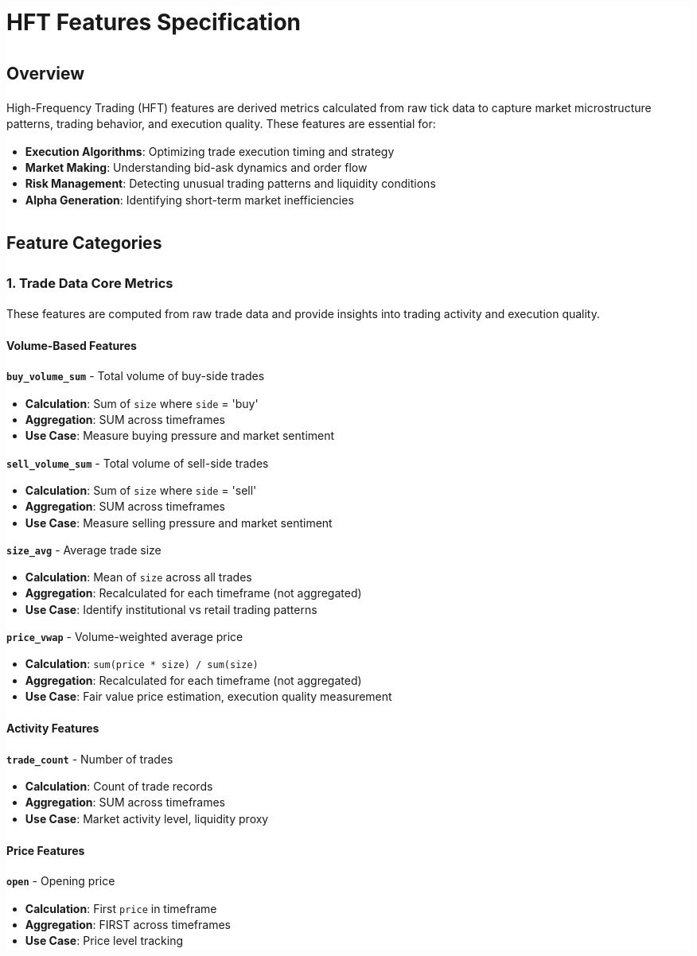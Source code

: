 # HFT Features Specification

## Overview

High-Frequency Trading (HFT) features are derived metrics calculated from raw tick data to capture market microstructure patterns, trading behavior, and execution quality. These features are essential for:

- **Execution Algorithms**: Optimizing trade execution timing and strategy
- **Market Making**: Understanding bid-ask dynamics and order flow
- **Risk Management**: Detecting unusual trading patterns and liquidity conditions
- **Alpha Generation**: Identifying short-term market inefficiencies

## Feature Categories

### 1. Trade Data Core Metrics

These features are computed from raw trade data and provide insights into trading activity and execution quality.

#### Volume-Based Features

**`buy_volume_sum`** - Total volume of buy-side trades
- **Calculation**: Sum of `size` where `side` = 'buy'
- **Aggregation**: SUM across timeframes
- **Use Case**: Measure buying pressure and market sentiment

**`sell_volume_sum`** - Total volume of sell-side trades  
- **Calculation**: Sum of `size` where `side` = 'sell'
- **Aggregation**: SUM across timeframes
- **Use Case**: Measure selling pressure and market sentiment

**`size_avg`** - Average trade size
- **Calculation**: Mean of `size` across all trades
- **Aggregation**: Recalculated for each timeframe (not aggregated)
- **Use Case**: Identify institutional vs retail trading patterns

**`price_vwap`** - Volume-weighted average price
- **Calculation**: `sum(price * size) / sum(size)`
- **Aggregation**: Recalculated for each timeframe (not aggregated)
- **Use Case**: Fair value price estimation, execution quality measurement

#### Activity Features

**`trade_count`** - Number of trades
- **Calculation**: Count of trade records
- **Aggregation**: SUM across timeframes
- **Use Case**: Market activity level, liquidity proxy

#### Price Features

**`open`** - Opening price
- **Calculation**: First `price` in timeframe
- **Aggregation**: FIRST across timeframes
- **Use Case**: Price level tracking
